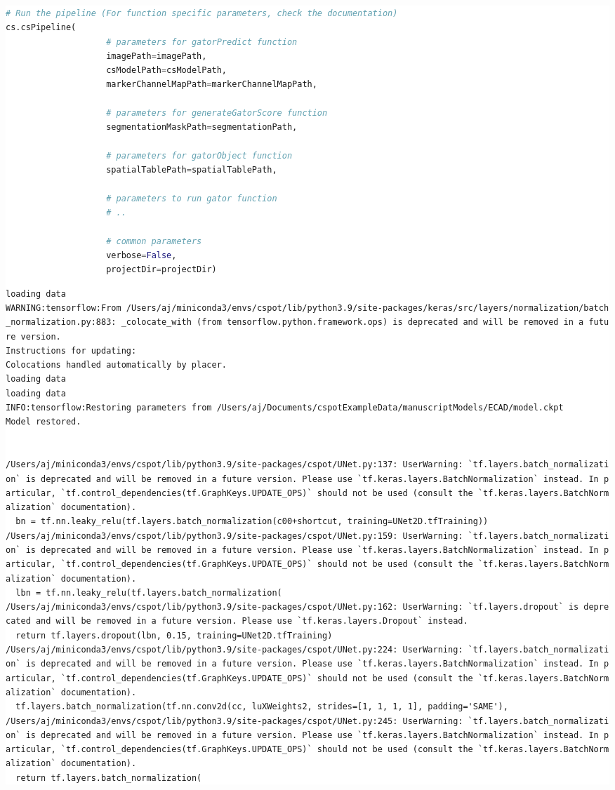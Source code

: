 
```python
# Run the pipeline (For function specific parameters, check the documentation)
cs.csPipeline(   
                    # parameters for gatorPredict function
                    imagePath=imagePath,
                    csModelPath=csModelPath,
                    markerChannelMapPath=markerChannelMapPath,

                    # parameters for generateGatorScore function
                    segmentationMaskPath=segmentationPath,

                    # parameters for gatorObject function
                    spatialTablePath=spatialTablePath,

                    # parameters to run gator function
                    # ..

                    # common parameters
                    verbose=False,
                    projectDir=projectDir)

```

    loading data
    WARNING:tensorflow:From /Users/aj/miniconda3/envs/cspot/lib/python3.9/site-packages/keras/src/layers/normalization/batch_normalization.py:883: _colocate_with (from tensorflow.python.framework.ops) is deprecated and will be removed in a future version.
    Instructions for updating:
    Colocations handled automatically by placer.
    loading data
    loading data
    INFO:tensorflow:Restoring parameters from /Users/aj/Documents/cspotExampleData/manuscriptModels/ECAD/model.ckpt
    Model restored.


    /Users/aj/miniconda3/envs/cspot/lib/python3.9/site-packages/cspot/UNet.py:137: UserWarning: `tf.layers.batch_normalization` is deprecated and will be removed in a future version. Please use `tf.keras.layers.BatchNormalization` instead. In particular, `tf.control_dependencies(tf.GraphKeys.UPDATE_OPS)` should not be used (consult the `tf.keras.layers.BatchNormalization` documentation).
      bn = tf.nn.leaky_relu(tf.layers.batch_normalization(c00+shortcut, training=UNet2D.tfTraining))
    /Users/aj/miniconda3/envs/cspot/lib/python3.9/site-packages/cspot/UNet.py:159: UserWarning: `tf.layers.batch_normalization` is deprecated and will be removed in a future version. Please use `tf.keras.layers.BatchNormalization` instead. In particular, `tf.control_dependencies(tf.GraphKeys.UPDATE_OPS)` should not be used (consult the `tf.keras.layers.BatchNormalization` documentation).
      lbn = tf.nn.leaky_relu(tf.layers.batch_normalization(
    /Users/aj/miniconda3/envs/cspot/lib/python3.9/site-packages/cspot/UNet.py:162: UserWarning: `tf.layers.dropout` is deprecated and will be removed in a future version. Please use `tf.keras.layers.Dropout` instead.
      return tf.layers.dropout(lbn, 0.15, training=UNet2D.tfTraining)
    /Users/aj/miniconda3/envs/cspot/lib/python3.9/site-packages/cspot/UNet.py:224: UserWarning: `tf.layers.batch_normalization` is deprecated and will be removed in a future version. Please use `tf.keras.layers.BatchNormalization` instead. In particular, `tf.control_dependencies(tf.GraphKeys.UPDATE_OPS)` should not be used (consult the `tf.keras.layers.BatchNormalization` documentation).
      tf.layers.batch_normalization(tf.nn.conv2d(cc, luXWeights2, strides=[1, 1, 1, 1], padding='SAME'),
    /Users/aj/miniconda3/envs/cspot/lib/python3.9/site-packages/cspot/UNet.py:245: UserWarning: `tf.layers.batch_normalization` is deprecated and will be removed in a future version. Please use `tf.keras.layers.BatchNormalization` instead. In particular, `tf.control_dependencies(tf.GraphKeys.UPDATE_OPS)` should not be used (consult the `tf.keras.layers.BatchNormalization` documentation).
      return tf.layers.batch_normalization(

